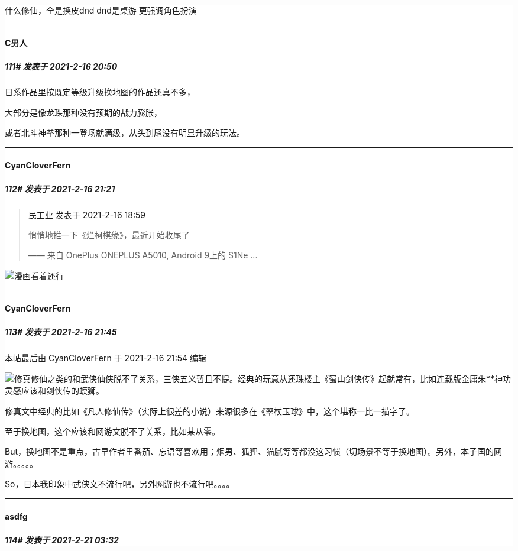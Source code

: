 什么修仙，全是换皮dnd</blockquote>
dnd是桌游 更强调角色扮演


-----

####  C男人  
##### 111#       发表于 2021-2-16 20:50


日系作品里按既定等级升级换地图的作品还真不多，


大部分是像龙珠那种没有预期的战力膨胀，


或者北斗神拳那种一登场就满级，从头到尾没有明显升级的玩法。


-----

####  CyanCloverFern  
##### 112#       发表于 2021-2-16 21:21


<blockquote><a href="httphttps://bbs.saraba1st.com/2b/forum.php?mod=redirect&amp;goto=findpost&amp;pid=50347370&amp;ptid=1987926" target="_blank">民工业 发表于 2021-2-16 18:59</a>

悄悄地推一下《烂柯棋缘》，最近开始收尾了


—— 来自 OnePlus ONEPLUS A5010, Android 9上的 S1Ne ...</blockquote>
<img src="https://static.saraba1st.com/image/smiley/face2017/037.png" referrerpolicy="no-referrer">漫画看着还行


-----

####  CyanCloverFern  
##### 113#       发表于 2021-2-16 21:45


 本帖最后由 CyanCloverFern 于 2021-2-16 21:54 编辑 

<img src="https://static.saraba1st.com/image/smiley/face2017/019.png" referrerpolicy="no-referrer">修真修仙之类的和武侠仙侠脱不了关系，三侠五义暂且不提。经典的玩意从还珠楼主《蜀山剑侠传》起就常有，比如连载版金庸朱**神功灵感应该和剑侠传的蟆狮。

修真文中经典的比如《凡人修仙传》（实际上很差的小说）来源很多在《翠杖玉球》中，这个堪称一比一描字了。

至于换地图，这个应该和网游文脱不了关系，比如某从零。

But，换地图不是重点，古早作者里番茄、忘语等喜欢用；烟男、狐狸、猫腻等等都没这习惯（切场景不等于换地图）。另外，本子国的网游。。。。。


So，日本我印象中武侠文不流行吧，另外网游也不流行吧。。。。


-----

####  asdfg  
##### 114#       发表于 2021-2-21 03:32

